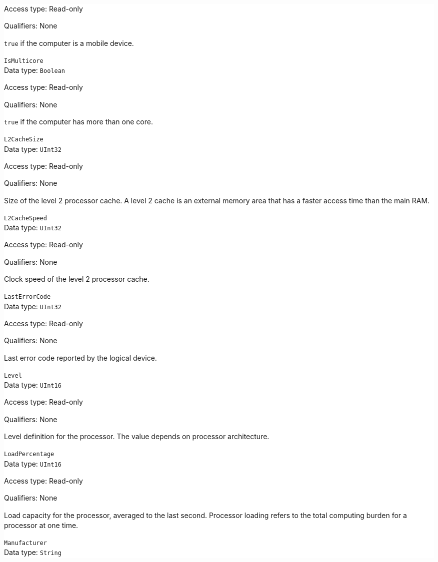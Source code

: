 Access type: Read-only  

 Qualifiers: None  

 `true` if the computer is a mobile device.  

 `IsMulticore`  
 Data type: `Boolean`  

 Access type: Read-only  

 Qualifiers: None  

 `true` if the computer has more than one core.  

 `L2CacheSize`  
 Data type: `UInt32`  

 Access type: Read-only  

 Qualifiers: None  

 Size of the level 2 processor cache. A level 2 cache is an external memory area that has a faster access time than the main RAM.  

 `L2CacheSpeed`  
 Data type: `UInt32`  

 Access type: Read-only  

 Qualifiers: None  

 Clock speed of the level 2 processor cache.  

 `LastErrorCode`  
 Data type: `UInt32`  

 Access type: Read-only  

 Qualifiers: None  

 Last error code reported by the logical device.  

 `Level`  
 Data type: `UInt16`  

 Access type: Read-only  

 Qualifiers: None  

 Level definition for the processor. The value depends on processor architecture.  

 `LoadPercentage`  
 Data type: `UInt16`  

 Access type: Read-only  

 Qualifiers: None  

 Load capacity for the processor, averaged to the last second. Processor loading refers to the total computing burden for a processor at one time.  

 `Manufacturer`  
 Data type: `String`  
